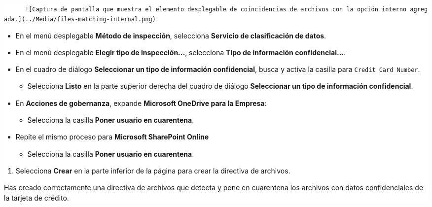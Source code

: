           ![Captura de pantalla que muestra el elemento desplegable de coincidencias de archivos con la opción interno agregada.](../Media/files-matching-internal.png)

   - En el menú desplegable **Método de inspección**, selecciona **Servicio de clasificación de datos**.
   - En el menú desplegable **Elegir tipo de inspección...**, selecciona **Tipo de información confidencial...**.
   - En el cuadro de diálogo **Seleccionar un tipo de información confidencial**, busca y activa la casilla para `Credit Card Number`.
      - Selecciona **Listo** en la parte superior derecha del cuadro de diálogo **Seleccionar un tipo de información confidencial**.

   - En **Acciones de gobernanza**, expande **Microsoft OneDrive para la Empresa**:
      - Selecciona la casilla **Poner usuario en cuarentena**.
   - Repite el mismo proceso para **Microsoft SharePoint Online**
      - Selecciona la casilla **Poner usuario en cuarentena**.

1. Selecciona **Crear** en la parte inferior de la página para crear la directiva de archivos.

Has creado correctamente una directiva de archivos que detecta y pone en cuarentena los archivos con datos confidenciales de la tarjeta de crédito.
